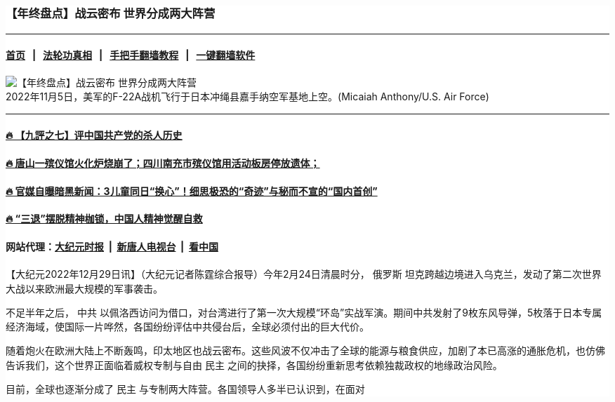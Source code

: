 ### 【年终盘点】战云密布 世界分成两大阵营
------------------------

#### [首页](https://github.com/gfw-breaker/banned-news3/blob/master/README.md) &nbsp;&nbsp;|&nbsp;&nbsp; [法轮功真相](https://github.com/begood0513/basic/blob/master/README.md)  &nbsp;&nbsp;|&nbsp;&nbsp; [手把手翻墙教程](https://github.com/gfw-breaker/guides/wiki)  &nbsp;&nbsp;|&nbsp;&nbsp; [一键翻墙软件](https://github.com/gfw-breaker/nogfw/blob/master/README.md)  



<div><img alt="【年终盘点】战云密布 世界分成两大阵营" class="attachment-djy_600_400 size-djy_600_400 wp-post-image" src="https://i.epochtimes.com/assets/uploads/2022/11/id13860785-F-22-600x400.jpg"/>
<div class="caption">
 2022年11月5日，美军的F-22A战机飞行于日本冲绳县嘉手纳空军基地上空。(Micaiah Anthony/U.S. Air Force)
</div></div><hr/>

#### [ 🔥  【九評之七】评中国共产党的杀人历史](http://45.63.98.24:10000/videos/res1/news/../../res/jiuping/index.html?202212300540)

#### [ 🔥  唐山一殡仪馆火化炉烧崩了；四川南充市殡仪馆用活动板房停放遗体；](http://45.63.98.24:10000/videos/res1/news/../../res1/corona/index.html?202212300540)

#### [ 🔥  官媒自曝暗黑新闻：3儿童同日“换心”！细思极恐的“奇迹”与秘而不宣的“国内首创”](http://45.63.98.24:10000/videos/res1/news/../../res/Organs/index.html?202212300540)

#### [ 🔥  “三退”摆脱精神枷锁，中国人精神觉醒自救](http://45.63.98.24:10000/videos/res1/news/../../res1/tui/index.html?202212300540)

#### 网站代理：[大纪元时报](http://45.63.98.24:85/gb/?202212300540) &nbsp;|&nbsp; [新唐人电视台](http://45.63.98.24:8808/gb/?202212300540) &nbsp;|&nbsp; [看中国](http://45.63.98.24:8300/?202212300540)

<div><p>
 【大纪元2022年12月29日讯】（大纪元记者陈霆综合报导）今年2月24日清晨时分，
 <ok href="https://www.epochtimes.com/gb/tag/%E4%BF%84%E7%BD%97%E6%96%AF.html">
  俄罗斯
 </ok>
 坦克跨越边境进入乌克兰，发动了第二次世界大战以来欧洲最大规模的军事袭击。
</p>
<p>
 不足半年之后，
 <ok href="https://www.epochtimes.com/gb/tag/%E4%B8%AD%E5%85%B1.html">
  中共
 </ok>
 以佩洛西访问为借口，对台湾进行了第一次大规模“环岛”实战军演。期间中共发射了9枚东风导弹，5枚落于日本专属经济海域，使国际一片哗然，各国纷纷评估中共侵台后，全球必须付出的巨大代价。
</p>
<p>
 随着炮火在欧洲大陆上不断轰鸣，印太地区也战云密布。这些风波不仅冲击了全球的能源与粮食供应，加剧了本已高涨的通胀危机，也仿佛告诉我们，这个世界正面临着威权专制与自由
 <ok href="https://www.epochtimes.com/gb/tag/%E6%B0%91%E4%B8%BB.html">
  民主
 </ok>
 之间的抉择，各国纷纷重新思考依赖独裁政权的地缘政治风险。
</p>
<p>
 目前，全球也逐渐分成了
 <ok href="https://www.epochtimes.com/gb/tag/%E6%B0%91%E4%B8%BB.html">
  民主
 </ok>
 与专制两大阵营。各国领导人多半已认识到，在面对
 <ok href="https://www.epochtimes.com/gb/tag/%E4%B8%AD%E5%85%B1.html">